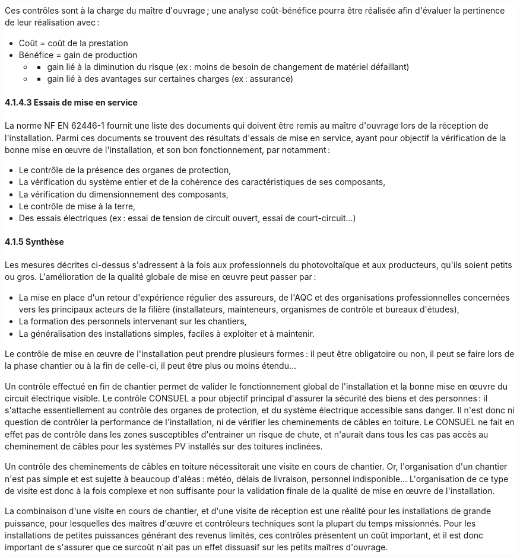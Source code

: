 Ces contrôles sont à la charge du maître d'ouvrage ; une analyse coût-bénéfice pourra être réalisée afin d'évaluer la pertinence de leur réalisation avec :

- Coût = coût de la prestation
- Bénéfice = gain de production
	- + gain lié à la diminution du risque (ex : moins de besoin de changement de matériel défaillant)
	- + gain lié à des avantages sur certaines charges (ex : assurance)

#### **4.1.4.3 Essais de mise en service**

La norme NF EN 62446-1 fournit une liste des documents qui doivent être remis au maître d'ouvrage lors de la réception de l'installation. Parmi ces documents se trouvent des résultats d'essais de mise en service, ayant pour objectif la vérification de la bonne mise en œuvre de l'installation, et son bon fonctionnement, par notamment :

- Le contrôle de la présence des organes de protection,
- La vérification du système entier et de la cohérence des caractéristiques de ses composants,
- La vérification du dimensionnement des composants,
- Le contrôle de mise à la terre,
- Des essais électriques (ex : essai de tension de circuit ouvert, essai de court-circuit…)

#### **4.1.5 Synthèse**

Les mesures décrites ci-dessus s'adressent à la fois aux professionnels du photovoltaïque et aux producteurs, qu'ils soient petits ou gros. L'amélioration de la qualité globale de mise en œuvre peut passer par :

- La mise en place d'un retour d'expérience régulier des assureurs, de l'AQC et des organisations professionnelles concernées vers les principaux acteurs de la filière (installateurs, mainteneurs, organismes de contrôle et bureaux d'études),
- La formation des personnels intervenant sur les chantiers,
- La généralisation des installations simples, faciles à exploiter et à maintenir.

Le contrôle de mise en œuvre de l'installation peut prendre plusieurs formes : il peut être obligatoire ou non, il peut se faire lors de la phase chantier ou à la fin de celle-ci, il peut être plus ou moins étendu…

Un contrôle effectué en fin de chantier permet de valider le fonctionnement global de l'installation et la bonne mise en œuvre du circuit électrique visible. Le contrôle CONSUEL a pour objectif principal d'assurer la sécurité des biens et des personnes : il s'attache essentiellement au contrôle des organes de protection, et du système électrique accessible sans danger. Il n'est donc ni question de contrôler la performance de l'installation, ni de vérifier les cheminements de câbles en toiture. Le CONSUEL ne fait en effet pas de contrôle dans les zones susceptibles d'entrainer un risque de chute, et n'aurait dans tous les cas pas accès au cheminement de câbles pour les systèmes PV installés sur des toitures inclinées.

Un contrôle des cheminements de câbles en toiture nécessiterait une visite en cours de chantier. Or, l'organisation d'un chantier n'est pas simple et est sujette à beaucoup d'aléas : météo, délais de livraison, personnel indisponible… L'organisation de ce type de visite est donc à la fois complexe et non suffisante pour la validation finale de la qualité de mise en œuvre de l'installation.

La combinaison d'une visite en cours de chantier, et d'une visite de réception est une réalité pour les installations de grande puissance, pour lesquelles des maîtres d'œuvre et contrôleurs techniques sont la plupart du temps missionnés. Pour les installations de petites puissances générant des revenus limités, ces contrôles présentent un coût important, et il est donc important de s'assurer que ce surcoût n'ait pas un effet dissuasif sur les petits maîtres d'ouvrage.
